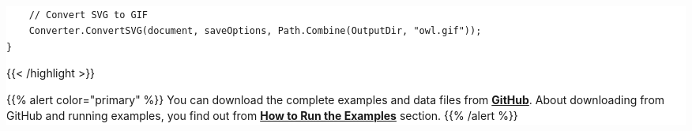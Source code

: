         // Convert SVG to GIF
        Converter.ConvertSVG(document, saveOptions, Path.Combine(OutputDir, "owl.gif"));             
    }
{{< /highlight >}}

{{% alert color="primary" %}} 
You can download the complete examples and data files from [**GitHub**](https://github.com/aspose-svg/Aspose.SVG-Documentation). About downloading from GitHub and running examples, you find out from [**How to Run the Examples**](http://docs.aspose.com/svg/net/how-to-run-the-tests) section.
{{% /alert %}} 




